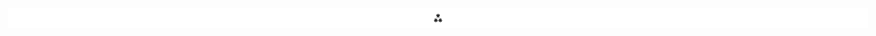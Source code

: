 <div style="text-align: center">⁂</div>

[^1]: https://github.com/shionhonda/mcp-gsheet

[^2]: https://www.stackage.org/nightly-2025-07-24/package/hledger-lib-1.43.2

[^3]: https://hledger.org/MANUAL.html

[^4]: https://sourceforge.net/projects/hledger.mirror/files/

[^5]: https://beancount.io/blog/2025/06/06/whats-new-in-beancount-v3

[^6]: https://github.com/beancount/beancount

[^7]: https://lobehub.com/mcp/davidminc-airtable-mcp

[^8]: https://github.com/rashidazarang/airtable-mcp

[^9]: https://github.com/PostHog/posthog/releases

[^10]: https://posthog.com/docs/getting-started/install

[^11]: https://github.com/github/github-mcp-server

[^12]: https://github.com/korotovsky/slack-mcp-server

[^13]: https://glama.ai/mcp/servers/@ParkJong-Hun/get-my-notion-mcp

[^14]: https://github.com/invoiceninja/invoiceninja

[^15]: https://github.com/invoiceninja/invoiceninja/releases

[^16]: https://softwareconnect.com/reviews/odoo/

[^17]: https://www.youtube.com/watch?v=wgi2IV0ZNDU

[^18]: https://www.penieltech.com/blog/whats-new-in-erpnext-16/

[^19]: https://blog.openreplay.com/extend-mcp-server-database-access/

[^20]: https://docs.anthropic.com/en/docs/agents-and-tools/remote-mcp-servers

[^21]: https://github.com/modelcontextprotocol/servers

[^22]: https://playbooks.com/mcp/mkummer225-google-sheets

[^23]: https://slack.dev/secure-data-connectivity-for-the-modern-ai-era/

[^24]: https://www.anthropic.com/news/model-context-protocol

[^25]: https://modelcontextprotocol.io/examples

[^26]: https://github.com/modelcontextprotocol/python-sdk

[^27]: https://mcp.so/server/google-sheets-mcp-server

[^28]: https://github.com/orgs/modelcontextprotocol/discussions/159

[^29]: https://github.com/modelcontextprotocol

[^30]: https://playbooks.com/mcp/google-sheets

[^31]: https://github.com/xing5/mcp-google-sheets

[^32]: https://mcpmarket.com/server/google-sheets-1

[^33]: https://www.stackage.org/nightly-2025-02-19/package/hledger-web-1.41

[^34]: https://softwareconnect.com/reviews/erpnext/

[^35]: https://sgoel.dev/posts/moving-from-beancount-2x-to-3x/

[^36]: https://thetechclouds.com/erpnext-modules-drive-business-process-2025/

[^37]: https://www.vsixhub.com/vsix/166415/

[^38]: https://www.dexciss.io/blog/educational-6/erp-recommendations-for-2025-an-erpnext-review-for-us-manufacturers-104

[^39]: https://github.com/simonmichael/hledger/releases

[^40]: https://hledger.org/register.html

[^41]: https://posthog.com/blog/tags/release-notes

[^42]: https://apps.microsoft.com/detail/9n3f2bbcfdr6?hl=en-US

[^43]: https://github.com/PostHog/posthog-js/releases

[^44]: https://accuweb.cloud/blog/free-odoo-hosting/

[^45]: https://play.google.com/store/apps/details?id=com.invoiceninja.app\&hl=en_US

[^46]: https://www.reddit.com/r/Odoo/comments/1hwvm6p/odoo_community_edition_is_us_accounting_usable/

[^47]: https://www.g2.com/products/invoice-ninja/reviews

[^48]: https://pypi.org/project/posthog/

[^49]: https://posthog.com

